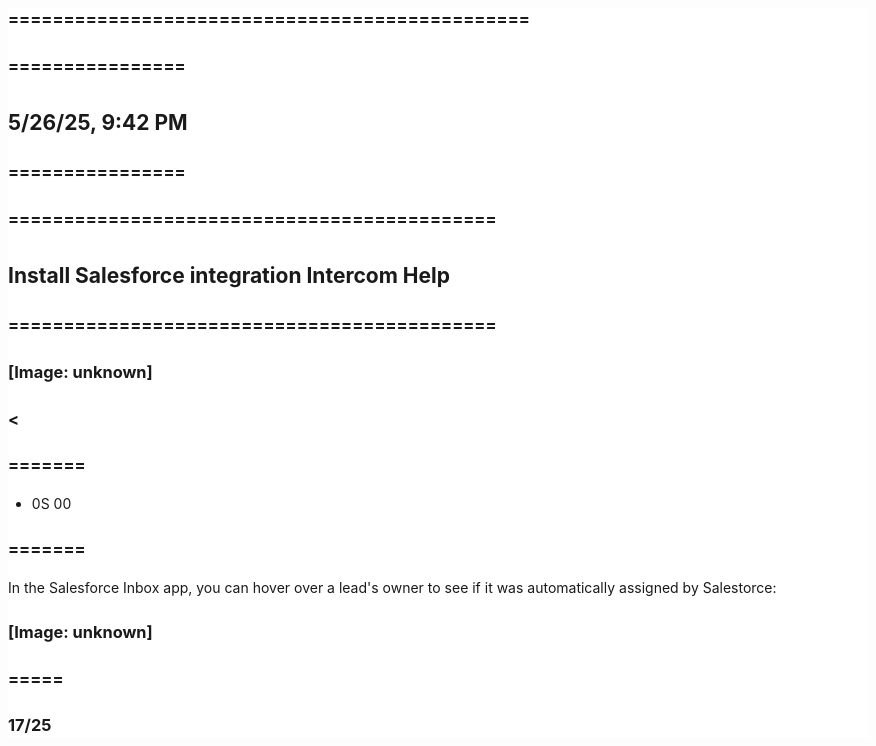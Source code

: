 
### ===============================================



### ================



## 5/26/25, 9:42 PM



### ================



### ============================================



## Install Salesforce integration Intercom Help



### ============================================



### [Image: unknown]



### <



### =======
* 0S
00


### =======


In the Salesforce Inbox app, you can hover over a lead's owner to see if it was automatically
assigned by Salestorce:


### [Image: unknown]



### =====



### 17/25
